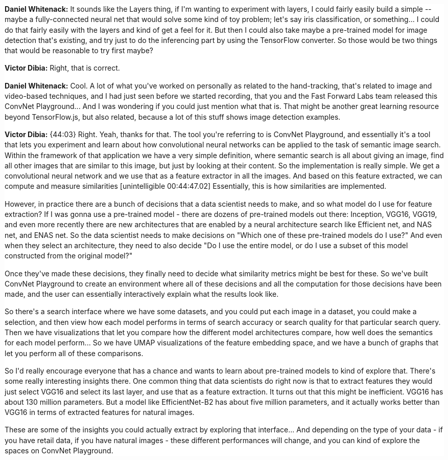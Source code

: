 **Daniel Whitenack:** It sounds like the Layers thing, if I'm wanting to experiment with layers, I could fairly easily build a simple -- maybe a fully-connected neural net that would solve some kind of toy problem; let's say iris classification, or something... I could do that fairly easily with the layers and kind of get a feel for it. But then I could also take maybe a pre-trained model for image detection that's existing, and try just to do the inferencing part by using the TensorFlow converter. So those would be two things that would be reasonable to try first maybe?

**Victor Dibia:** Right, that is correct.

**Daniel Whitenack:** Cool. A lot of what you've worked on personally as related to the hand-tracking, that's related to image and video-based techniques, and I had just seen before we started recording, that you and the Fast Forward Labs team released this ConvNet Playground... And I was wondering if you could just mention what that is. That might be another great learning resource beyond TensorFlow.js, but also related, because a lot of this stuff shows image detection examples.

**Victor Dibia:** \{44:03\} Right. Yeah, thanks for that. The tool you're referring to is ConvNet Playground, and essentially it's a tool that lets you experiment and learn about how convolutional neural networks can be applied to the task of semantic image search. Within the framework of that application we have a very simple definition, where semantic search is all about giving an image, find all other images that are similar to this image, but just by looking at their content. So the implementation is really simple. We get a convolutional neural network and we use that as a feature extractor in all the images. And based on this feature extracted, we can compute and measure similarities \[unintelligible 00:44:47.02\] Essentially, this is how similarities are implemented.

However, in practice there are a bunch of decisions that a data scientist needs to make, and so what model do I use for feature extraction? If I was gonna use a pre-trained model - there are dozens of pre-trained models out there: Inception, VGG16, VGG19, and even more recently there are new architectures that are enabled by a neural architecture search like Efficient net, and NAS net, and ENAS net. So the data scientist needs to make decisions on "Which one of these pre-trained models do I use?" And even when they select an architecture, they need to also decide "Do I use the entire model, or do I use a subset of this model constructed from the original model?"

Once they've made these decisions, they finally need to decide what similarity metrics might be best for these. So we've built ConvNet Playground to create an environment where all of these decisions and all the computation for those decisions have been made, and the user can essentially interactively explain what the results look like.

So there's a search interface where we have some datasets, and you could put each image in a dataset, you could make a selection, and then view how each model performs in terms of search accuracy or search quality for that particular search query. Then we have visualizations that let you compare how the different model architectures compare, how well does the semantics for each model perform... So we have UMAP visualizations of the feature embedding space, and we have a bunch of graphs that let you perform all of these comparisons.

So I'd really encourage everyone that has a chance and wants to learn about pre-trained models to kind of explore that. There's some really interesting insights there. One common thing that data scientists do right now is that to extract features they would just select VGG16 and select its last layer, and use that as a feature extraction. It turns out that this might be inefficient. VGG16 has about 130 million parameters. But a model like EfficientNet-B2 has about five million parameters, and it actually works better than VGG16 in terms of extracted features for natural images.

These are some of the insights you could actually extract by exploring that interface... And depending on the type of your data - if you have retail data, if you have natural images - these different performances will change, and you can kind of explore the spaces on ConvNet Playground.
